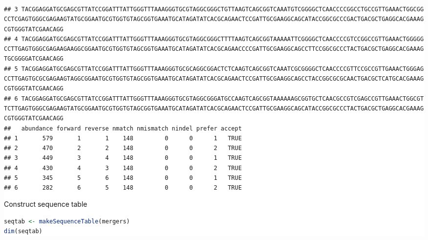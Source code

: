     ## 3 TACGGAGGATGCGAGCGTTATCCGGATTTATTGGGTTTAAAGGGTGCGTAGGCGGGCTGTTAAGTCAGCGGTCAAATGTCGGGGCTCAACCCCGGCCTGCCGTTGAAACTGGCGGCCTCGAGTGGGCGAGAAGTATGCGGAATGCGTGGTGTAGCGGTGAAATGCATAGATATCACGCAGAACTCCGATTGCGAAGGCAGCATACCGGCGCCCGACTGACGCTGAGGCACGAAAGCGTGGGTATCGAACAGG
    ## 4 TACGGAGGATGCGAGCGTTATCCGGATTTATTGGGTTTAAAGGGTGCGTAGGCGGGCTTTTAAGTCAGCGGTAAAAATTCGGGGCTCAACCCCGTCCGGCCGTTGAAACTGGGGGCCTTGAGTGGGCGAGAAGAAGGCGGAATGCGTGGTGTAGCGGTGAAATGCATAGATATCACGCAGAACCCCGATTGCGAAGGCAGCCTTCCGGCGCCCTACTGACGCTGAGGCACGAAAGTGCGGGGATCGAACAGG
    ## 5 TACGGAGGATGCGAGCGTTATCCGGATTTATTGGGTTTAAAGGGTGCGCAGGCGGACTCTCAAGTCAGCGGTCAAATCGCGGGGCTCAACCCCGTTCCGCCGTTGAAACTGGGAGCCTTGAGTGCGCGAGAAGTAGGCGGAATGCGTGGTGTAGCGGTGAAATGCATAGATATCACGCAGAACTCCGATTGCGAAGGCAGCCTACCGGCGCGCAACTGACGCTCATGCACGAAAGCGTGGGTATCGAACAGG
    ## 6 TACGGAGGATGCGAGCGTTATCCGGATTTATTGGGTTTAAAGGGTGCGTAGGCGGGATGCCAAGTCAGCGGTAAAAAAGCGGTGCTCAACGCCGTCGAGCCGTTGAAACTGGCGTTCTTGAGTGGGCGAGAAGTATGCGGAATGCGTGGTGTAGCGGTGAAATGCATAGATATCACGCAGAACTCCGATTGCGAAGGCAGCATACCGGCGCCCTACTGACGCTGAGGCACGAAAGCGTGGGTATCGAACAGG
    ##   abundance forward reverse nmatch nmismatch nindel prefer accept
    ## 1       579       1       1    148         0      0      1   TRUE
    ## 2       470       2       2    148         0      0      2   TRUE
    ## 3       449       3       4    148         0      0      1   TRUE
    ## 4       430       4       3    148         0      0      2   TRUE
    ## 5       345       5       6    148         0      0      1   TRUE
    ## 6       282       6       5    148         0      0      2   TRUE

Construct sequence table

``` r
seqtab <- makeSequenceTable(mergers)
dim(seqtab)
```
